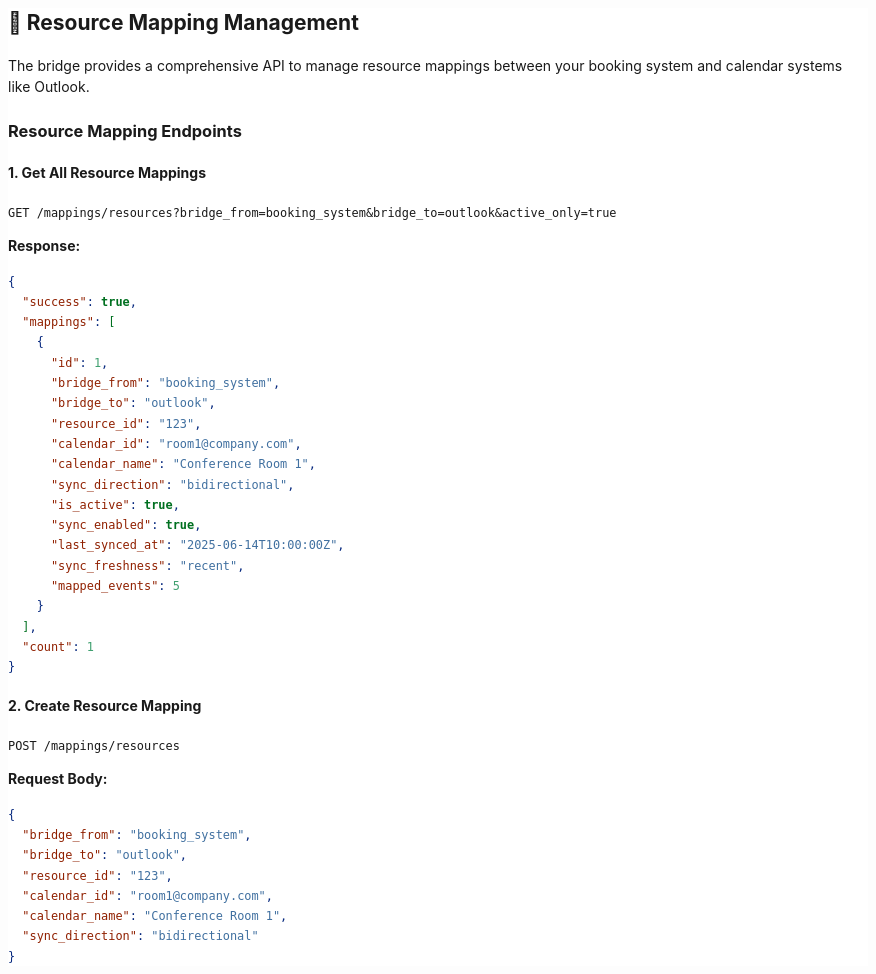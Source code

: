 ## 🔗 Resource Mapping Management

The bridge provides a comprehensive API to manage resource mappings between your booking system and calendar systems like Outlook.

### Resource Mapping Endpoints

#### **1. Get All Resource Mappings**
```http
GET /mappings/resources?bridge_from=booking_system&bridge_to=outlook&active_only=true
```

**Response:**
```json
{
  "success": true,
  "mappings": [
    {
      "id": 1,
      "bridge_from": "booking_system",
      "bridge_to": "outlook", 
      "resource_id": "123",
      "calendar_id": "room1@company.com",
      "calendar_name": "Conference Room 1",
      "sync_direction": "bidirectional",
      "is_active": true,
      "sync_enabled": true,
      "last_synced_at": "2025-06-14T10:00:00Z",
      "sync_freshness": "recent",
      "mapped_events": 5
    }
  ],
  "count": 1
}
```

#### **2. Create Resource Mapping**
```http
POST /mappings/resources
```

**Request Body:**
```json
{
  "bridge_from": "booking_system",
  "bridge_to": "outlook",
  "resource_id": "123",
  "calendar_id": "room1@company.com", 
  "calendar_name": "Conference Room 1",
  "sync_direction": "bidirectional"
}
```
